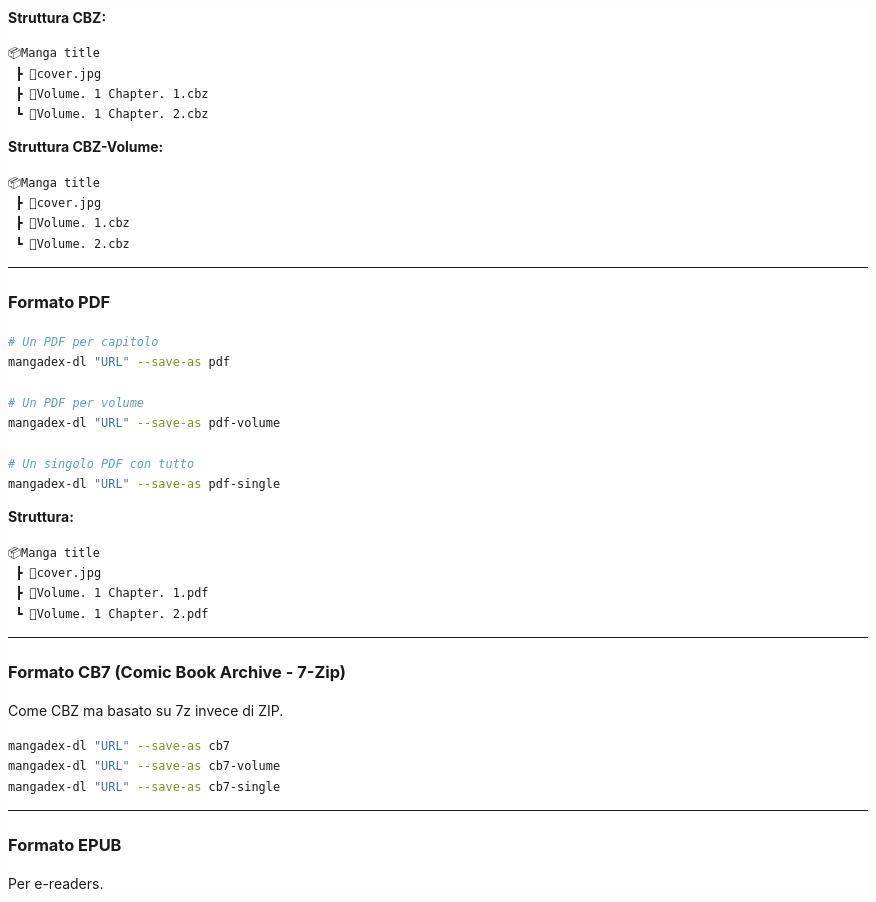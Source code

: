 **Struttura CBZ:**
```
📦Manga title
 ┣ 📜cover.jpg
 ┣ 📜Volume. 1 Chapter. 1.cbz
 ┗ 📜Volume. 1 Chapter. 2.cbz
```

**Struttura CBZ-Volume:**
```
📦Manga title
 ┣ 📜cover.jpg
 ┣ 📜Volume. 1.cbz
 ┗ 📜Volume. 2.cbz
```

---

### Formato PDF

```bash
# Un PDF per capitolo
mangadex-dl "URL" --save-as pdf

# Un PDF per volume
mangadex-dl "URL" --save-as pdf-volume

# Un singolo PDF con tutto
mangadex-dl "URL" --save-as pdf-single
```

**Struttura:**
```
📦Manga title
 ┣ 📜cover.jpg
 ┣ 📜Volume. 1 Chapter. 1.pdf
 ┗ 📜Volume. 1 Chapter. 2.pdf
```

---

### Formato CB7 (Comic Book Archive - 7-Zip)

Come CBZ ma basato su 7z invece di ZIP.

```bash
mangadex-dl "URL" --save-as cb7
mangadex-dl "URL" --save-as cb7-volume
mangadex-dl "URL" --save-as cb7-single
```

---

### Formato EPUB

Per e-readers.
